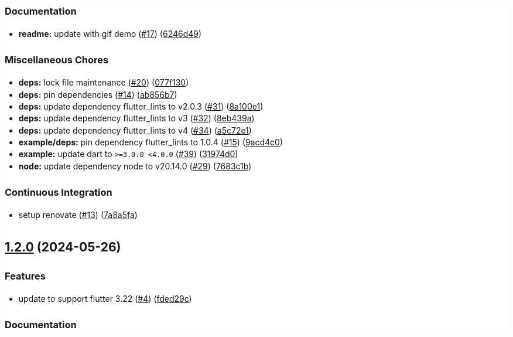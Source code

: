 
### Documentation

* **readme:** update with gif demo ([#17](https://github.com/zeshuaro/device_preview_plus/issues/17)) ([6246d49](https://github.com/zeshuaro/device_preview_plus/commit/6246d492c9ce4fd131aab4524cfec203d5f1e8d9))


### Miscellaneous Chores

* **deps:** lock file maintenance ([#20](https://github.com/zeshuaro/device_preview_plus/issues/20)) ([077f130](https://github.com/zeshuaro/device_preview_plus/commit/077f130e0995a6685802e7ac61c24a78a3900c0e))
* **deps:** pin dependencies ([#14](https://github.com/zeshuaro/device_preview_plus/issues/14)) ([ab856b7](https://github.com/zeshuaro/device_preview_plus/commit/ab856b750326d93ae1c07f1d4e82911e46414d85))
* **deps:** update dependency flutter_lints to v2.0.3 ([#31](https://github.com/zeshuaro/device_preview_plus/issues/31)) ([8a100e1](https://github.com/zeshuaro/device_preview_plus/commit/8a100e1f6e7e3c8244031fc54c98b101cb279967))
* **deps:** update dependency flutter_lints to v3 ([#32](https://github.com/zeshuaro/device_preview_plus/issues/32)) ([8eb439a](https://github.com/zeshuaro/device_preview_plus/commit/8eb439aa8b37f02b4e1932a5eb0c6773bf8ef64f))
* **deps:** update dependency flutter_lints to v4 ([#34](https://github.com/zeshuaro/device_preview_plus/issues/34)) ([a5c72e1](https://github.com/zeshuaro/device_preview_plus/commit/a5c72e1f003dd4e814e9bdb3cc3dded8506e3684))
* **example/deps:** pin dependency flutter_lints to 1.0.4 ([#15](https://github.com/zeshuaro/device_preview_plus/issues/15)) ([9acd4c0](https://github.com/zeshuaro/device_preview_plus/commit/9acd4c0d4d7b59534b99173a5e1b79980eca4c16))
* **example:** update dart to `>=3.0.0 <4.0.0` ([#39](https://github.com/zeshuaro/device_preview_plus/issues/39)) ([31974d0](https://github.com/zeshuaro/device_preview_plus/commit/31974d0be3e1e86568e34c49bb5a198bea3f0896))
* **node:** update dependency node to v20.14.0 ([#29](https://github.com/zeshuaro/device_preview_plus/issues/29)) ([7683c1b](https://github.com/zeshuaro/device_preview_plus/commit/7683c1ba1ffe0a002c9507a9e1c5ffb9d5aed7ef))


### Continuous Integration

* setup renovate ([#13](https://github.com/zeshuaro/device_preview_plus/issues/13)) ([7a8a5fa](https://github.com/zeshuaro/device_preview_plus/commit/7a8a5fab3d7e2cc7304d068e7d8c2e32551fc58b))

## [1.2.0](https://github.com/zeshuaro/device_preview_plus/compare/v1.1.0...v1.2.0) (2024-05-26)


### Features

* update to support flutter 3.22 ([#4](https://github.com/zeshuaro/device_preview_plus/issues/4)) ([fded29c](https://github.com/zeshuaro/device_preview_plus/commit/fded29cf8ad4a7f8234c0910f6b9286e1c1747ab))


### Documentation
